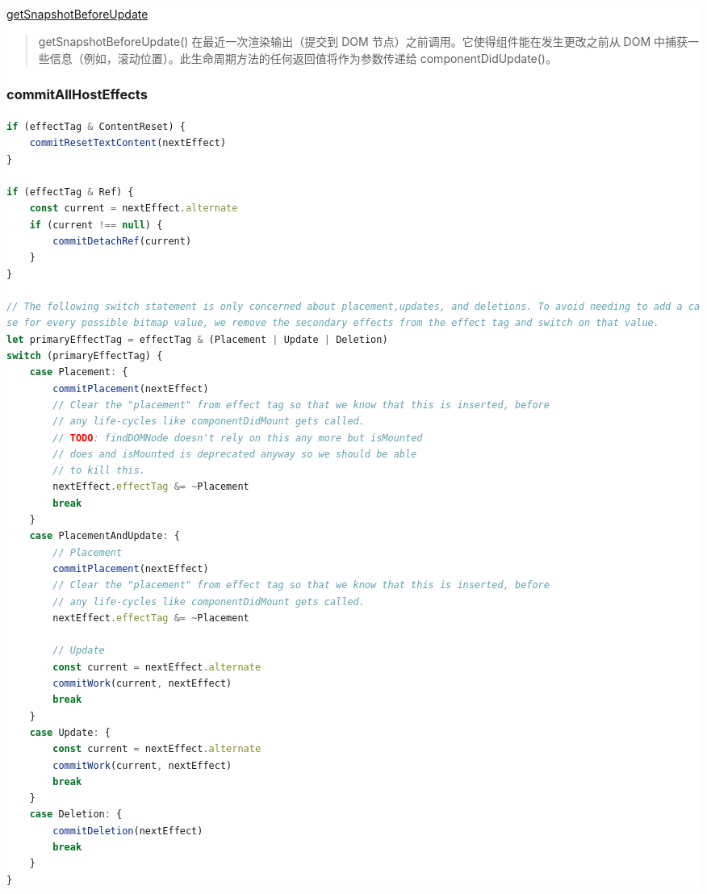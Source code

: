 [getSnapshotBeforeUpdate](https://zh-hans.reactjs.org/docs/react-component.html#getsnapshotbeforeupdate)

> getSnapshotBeforeUpdate() 在最近一次渲染输出（提交到 DOM 节点）之前调用。它使得组件能在发生更改之前从 DOM 中捕获一些信息（例如，滚动位置）。此生命周期方法的任何返回值将作为参数传递给 componentDidUpdate()。

### commitAllHostEffects

```ts
if (effectTag & ContentReset) {
    commitResetTextContent(nextEffect)
}

if (effectTag & Ref) {
    const current = nextEffect.alternate
    if (current !== null) {
        commitDetachRef(current)
    }
}

// The following switch statement is only concerned about placement,updates, and deletions. To avoid needing to add a case for every possible bitmap value, we remove the secondary effects from the effect tag and switch on that value.
let primaryEffectTag = effectTag & (Placement | Update | Deletion)
switch (primaryEffectTag) {
    case Placement: {
        commitPlacement(nextEffect)
        // Clear the "placement" from effect tag so that we know that this is inserted, before
        // any life-cycles like componentDidMount gets called.
        // TODO: findDOMNode doesn't rely on this any more but isMounted
        // does and isMounted is deprecated anyway so we should be able
        // to kill this.
        nextEffect.effectTag &= ~Placement
        break
    }
    case PlacementAndUpdate: {
        // Placement
        commitPlacement(nextEffect)
        // Clear the "placement" from effect tag so that we know that this is inserted, before
        // any life-cycles like componentDidMount gets called.
        nextEffect.effectTag &= ~Placement

        // Update
        const current = nextEffect.alternate
        commitWork(current, nextEffect)
        break
    }
    case Update: {
        const current = nextEffect.alternate
        commitWork(current, nextEffect)
        break
    }
    case Deletion: {
        commitDeletion(nextEffect)
        break
    }
}
```
